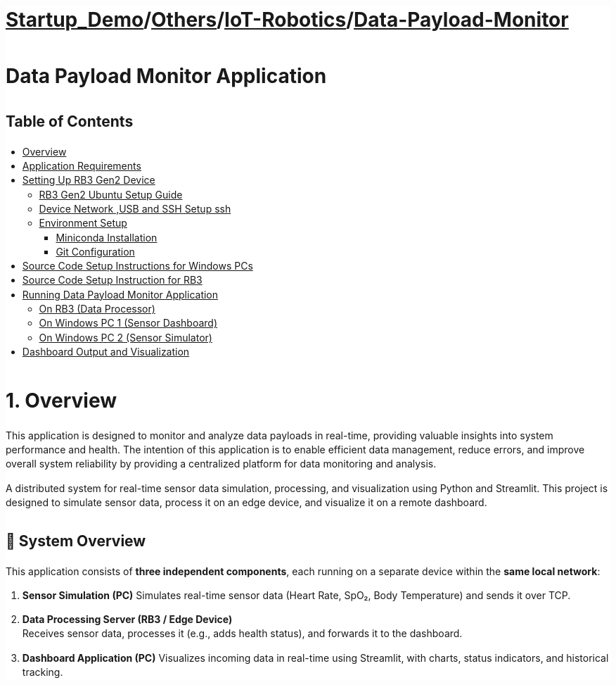 # [Startup_Demo](../../../)/[Others](../../)/[IoT-Robotics](../)/[Data-Payload-Monitor](./)

# Data Payload Monitor Application

## Table of Contents
- [Overview](#1-Overview)
- [Application Requirements](#2-Application-Requirements)
- [Setting Up RB3 Gen2 Device](#3-Setting-Up-RB3-Gen2-Device)
    - [RB3 Gen2 Ubuntu Setup Guide](#31-RB3-Gen2-Ubuntu-Setup-Guide)
    - [Device Network ,USB and SSH Setup ssh](#32-device-network-usb-and-ssh-setup-ssh)
  - [Environment Setup](#-4-environment-setup)
    - [Miniconda Installation](#-41-miniconda-installation)
    - [Git Configuration](#-42-git-configuration)
- [Source Code Setup Instructions for Windows PCs](#%EF%B8%8F-5-source-code-setup-instructions-for-windows-pcs)
- [Source Code Setup Instruction for RB3](#-6-source-code-setup-instruction-for-rb3)
- [Running Data Payload Monitor Application](#-7-running-data-payload-monitor-application)
    - [On RB3 (Data Processor)](#71--on-rb3-data-processor)
    - [On Windows PC 1 (Sensor Dashboard)](#72-%EF%B8%8F-on-windows-pc-1-sensor-dashboard)
    - [On Windows PC 2 (Sensor Simulator)](#73--on-windows-pc-2-sensor-simulator)
- [Dashboard Output and Visualization](#-74-dashboard-output-and-visualization)

# 1. Overview

This application is designed to monitor and analyze data payloads in real-time, providing valuable insights into system performance and health. The intention of this application is to enable efficient data management, reduce errors, and improve overall system reliability by providing a centralized platform for data monitoring and analysis.

A distributed system for real-time sensor data simulation, processing, and visualization using Python and Streamlit. This project is designed to simulate sensor data, process it on an edge device, and visualize it on a remote dashboard.

## 🎯 System Overview

This application consists of **three independent components**, each running on a separate device within the **same local network**:

1. **Sensor Simulation (PC)**
   Simulates real-time sensor data (Heart Rate, SpO₂, Body Temperature) and sends it over TCP.

2. **Data Processing Server (RB3 / Edge Device)**  
   Receives sensor data, processes it (e.g., adds health status), and forwards it to the dashboard.

3. **Dashboard Application (PC)**
   Visualizes incoming data in real-time using Streamlit, with charts, status indicators, and historical tracking.
